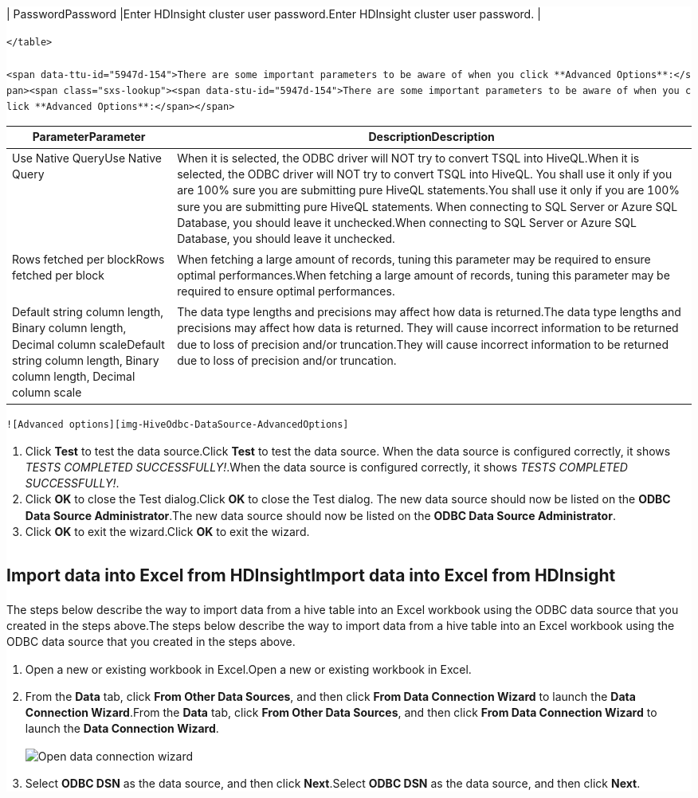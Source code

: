    |  <span data-ttu-id="5947d-152">Password</span><span class="sxs-lookup"><span data-stu-id="5947d-152">Password</span></span> |<span data-ttu-id="5947d-153">Enter HDInsight cluster user password.</span><span class="sxs-lookup"><span data-stu-id="5947d-153">Enter HDInsight cluster user password.</span></span> |
   
    </table>
   
    <span data-ttu-id="5947d-154">There are some important parameters to be aware of when you click **Advanced Options**:</span><span class="sxs-lookup"><span data-stu-id="5947d-154">There are some important parameters to be aware of when you click **Advanced Options**:</span></span>
   
   | <span data-ttu-id="5947d-155">Parameter</span><span class="sxs-lookup"><span data-stu-id="5947d-155">Parameter</span></span> | <span data-ttu-id="5947d-156">Description</span><span class="sxs-lookup"><span data-stu-id="5947d-156">Description</span></span> |
   | --- | --- |
   |  <span data-ttu-id="5947d-157">Use Native Query</span><span class="sxs-lookup"><span data-stu-id="5947d-157">Use Native Query</span></span> |<span data-ttu-id="5947d-158">When it is selected, the ODBC driver will NOT try to convert TSQL into HiveQL.</span><span class="sxs-lookup"><span data-stu-id="5947d-158">When it is selected, the ODBC driver will NOT try to convert TSQL into HiveQL.</span></span> <span data-ttu-id="5947d-159">You shall use it only if you are 100% sure you are submitting pure HiveQL statements.</span><span class="sxs-lookup"><span data-stu-id="5947d-159">You shall use it only if you are 100% sure you are submitting pure HiveQL statements.</span></span> <span data-ttu-id="5947d-160">When connecting to SQL Server or Azure SQL Database, you should leave it unchecked.</span><span class="sxs-lookup"><span data-stu-id="5947d-160">When connecting to SQL Server or Azure SQL Database, you should leave it unchecked.</span></span> |
   |  <span data-ttu-id="5947d-161">Rows fetched per block</span><span class="sxs-lookup"><span data-stu-id="5947d-161">Rows fetched per block</span></span> |<span data-ttu-id="5947d-162">When fetching a large amount of records, tuning this parameter may be required to ensure optimal performances.</span><span class="sxs-lookup"><span data-stu-id="5947d-162">When fetching a large amount of records, tuning this parameter may be required to ensure optimal performances.</span></span> |
   |  <span data-ttu-id="5947d-163">Default string column length, Binary column length, Decimal column scale</span><span class="sxs-lookup"><span data-stu-id="5947d-163">Default string column length, Binary column length, Decimal column scale</span></span> |<span data-ttu-id="5947d-164">The data type lengths and precisions may affect how data is returned.</span><span class="sxs-lookup"><span data-stu-id="5947d-164">The data type lengths and precisions may affect how data is returned.</span></span> <span data-ttu-id="5947d-165">They will cause incorrect information to be returned due to loss of precision and/or truncation.</span><span class="sxs-lookup"><span data-stu-id="5947d-165">They will cause incorrect information to be returned due to loss of precision and/or truncation.</span></span> |

    ![Advanced options][img-HiveOdbc-DataSource-AdvancedOptions]

1. <span data-ttu-id="5947d-167">Click **Test** to test the data source.</span><span class="sxs-lookup"><span data-stu-id="5947d-167">Click **Test** to test the data source.</span></span> <span data-ttu-id="5947d-168">When the data source is configured correctly, it shows *TESTS COMPLETED SUCCESSFULLY!*.</span><span class="sxs-lookup"><span data-stu-id="5947d-168">When the data source is configured correctly, it shows *TESTS COMPLETED SUCCESSFULLY!*.</span></span>
2. <span data-ttu-id="5947d-169">Click **OK** to close the Test dialog.</span><span class="sxs-lookup"><span data-stu-id="5947d-169">Click **OK** to close the Test dialog.</span></span> <span data-ttu-id="5947d-170">The new data source should now be listed on the **ODBC Data Source Administrator**.</span><span class="sxs-lookup"><span data-stu-id="5947d-170">The new data source should now be listed on the **ODBC Data Source Administrator**.</span></span>
3. <span data-ttu-id="5947d-171">Click **OK** to exit the wizard.</span><span class="sxs-lookup"><span data-stu-id="5947d-171">Click **OK** to exit the wizard.</span></span>

## <a name="import-data-into-excel-from-hdinsight"></a><span data-ttu-id="5947d-172">Import data into Excel from HDInsight</span><span class="sxs-lookup"><span data-stu-id="5947d-172">Import data into Excel from HDInsight</span></span>
<span data-ttu-id="5947d-173">The steps below describe the way to import data from a hive table into an Excel workbook using the ODBC data source that you created in the steps above.</span><span class="sxs-lookup"><span data-stu-id="5947d-173">The steps below describe the way to import data from a hive table into an Excel workbook using the ODBC data source that you created in the steps above.</span></span>

1. <span data-ttu-id="5947d-174">Open a new or existing workbook in Excel.</span><span class="sxs-lookup"><span data-stu-id="5947d-174">Open a new or existing workbook in Excel.</span></span>
2. <span data-ttu-id="5947d-175">From the **Data** tab, click **From Other Data Sources**, and then click **From Data Connection Wizard** to launch the **Data Connection Wizard**.</span><span class="sxs-lookup"><span data-stu-id="5947d-175">From the **Data** tab, click **From Other Data Sources**, and then click **From Data Connection Wizard** to launch the **Data Connection Wizard**.</span></span>
   
    ![Open data connection wizard][img-hdi-simbahiveodbc.excel.dataconnection]
3. <span data-ttu-id="5947d-177">Select **ODBC DSN** as the data source, and then click **Next**.</span><span class="sxs-lookup"><span data-stu-id="5947d-177">Select **ODBC DSN** as the data source, and then click **Next**.</span></span>

[hdinsight-use-sqoop]: hdinsight-use-sqoop.md
[hdinsight-analyze-flight-data]: hdinsight-analyze-flight-delay-data.md
[hdinsight-use-hive]: hdinsight-use-hive.md
[hdinsight-upload-data]: hdinsight-upload-data.md
[hdinsight-power-query]: hdinsight-connect-excel-power-query.md
[hdinsight-get-started]: hdinsight-hadoop-tutorial-get-started-windows.md
[hive-odbc-driver-download]: http://go.microsoft.com/fwlink/?LinkID=286698
[img-hdi-simbahiveodbc-datasource-admin]: https://docstestmedia1.blob.core.windows.net/azure-media/articles/hdinsight/media/hdinsight-connect-excel-hive-ODBC-driver/HDI.SimbaHiveOdbc.DataSourceAdmin1.png
[img-HiveOdbc-DataSource-AdvancedOptions]: https://docstestmedia1.blob.core.windows.net/azure-media/articles/hdinsight/media/hdinsight-connect-excel-hive-ODBC-driver/HDI.HiveOdbc.DataSource.AdvancedOptions1.png
[img-hdi-simbahiveodbc-excel-connectionproperties]: https://docstestmedia1.blob.core.windows.net/azure-media/articles/hdinsight/media/hdinsight-connect-excel-hive-ODBC-driver/HDI.SimbaHiveODBC.Excel.ConnectionProperties1.png
[img-hdi-simbahiveodbc.excel.dataconnection]: https://docstestmedia1.blob.core.windows.net/azure-media/articles/hdinsight/media/hdinsight-connect-excel-hive-ODBC-driver/HDI.SimbaHiveOdbc.Excel.DataConnection1.png
